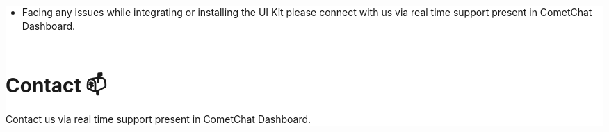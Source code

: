 - Facing any issues while integrating or installing the UI Kit please <a href="https://app.cometchat.com/" target="_blank"> connect with us via real time support present in CometChat Dashboard.</a>

---

# Contact :mailbox:

Contact us via real time support present in [CometChat Dashboard](https://app.cometchat.com/).
